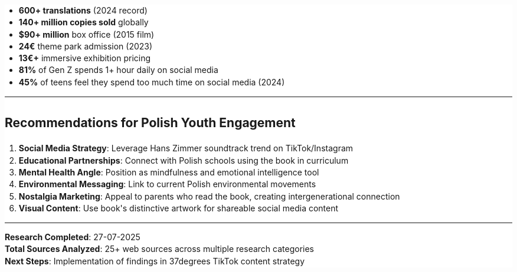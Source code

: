 - **600+ translations** (2024 record)
- **140+ million copies sold** globally
- **$90+ million** box office (2015 film)
- **24€** theme park admission (2023)
- **13€+** immersive exhibition pricing
- **81%** of Gen Z spends 1+ hour daily on social media
- **45%** of teens feel they spend too much time on social media (2024)

---

## Recommendations for Polish Youth Engagement

1. **Social Media Strategy**: Leverage Hans Zimmer soundtrack trend on TikTok/Instagram
2. **Educational Partnerships**: Connect with Polish schools using the book in curriculum
3. **Mental Health Angle**: Position as mindfulness and emotional intelligence tool
4. **Environmental Messaging**: Link to current Polish environmental movements
5. **Nostalgia Marketing**: Appeal to parents who read the book, creating intergenerational connection
6. **Visual Content**: Use book's distinctive artwork for shareable social media content

---

**Research Completed**: 27-07-2025  
**Total Sources Analyzed**: 25+ web sources across multiple research categories  
**Next Steps**: Implementation of findings in 37degrees TikTok content strategy